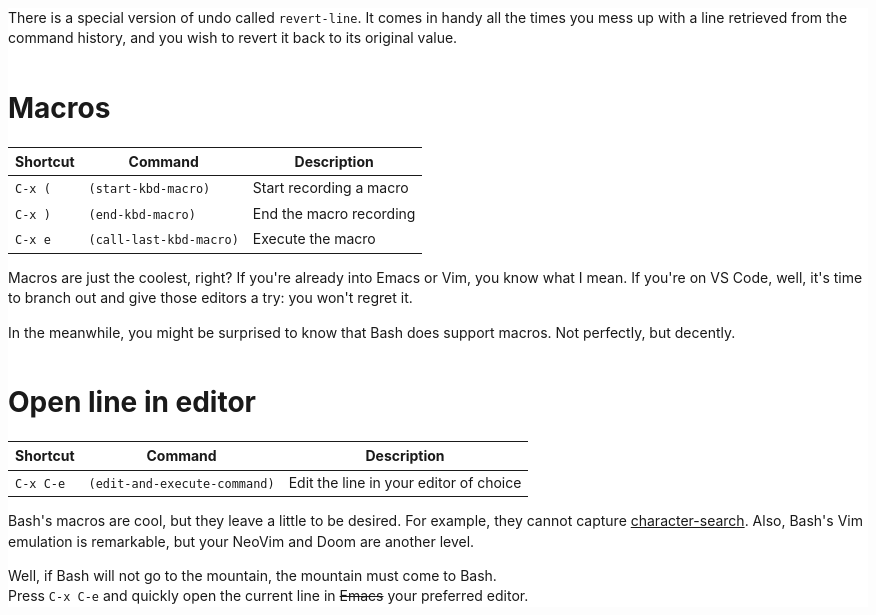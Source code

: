 There is a special version of undo called `revert-line`. It comes in handy all the times you mess up with a line retrieved from the command history, and you wish to revert it back to its original value.

<video width="100%" controls>
    <source 
        src="/static/img/lesser-known/revert-line.mp4" 
        type="video/mp4" />Your browser does not support the video tag />
</video>


# Macros

| Shortcut | Command                 | Description             |
|----------|-------------------------|-------------------------|
| `C-x (`  | `(start-kbd-macro)`     | Start recording a macro |
| `C-x )`  | `(end-kbd-macro)`       | End the macro recording |
| `C-x e`  | `(call-last-kbd-macro)` | Execute the macro       |


Macros are just the coolest, right? If you're already into Emacs or Vim, you know what I mean. If you're on VS Code, well, it's time to branch out and give those editors a try: you won't regret it.

In the meanwhile, you might be surprised to know that Bash does support macros. Not perfectly, but decently.


<video width="100%" controls>
    <source 
        src="/static/img/lesser-known/macros.mp4" 
        type="video/mp4" />Your browser does not support the video tag />
</video>











# Open line in editor

| Shortcut  | Command                      | Description                            |
|-----------|------------------------------|----------------------------------------|
| `C-x C-e` | `(edit-and-execute-command)` | Edit the line in your editor of choice |

Bash's macros are cool, but they leave a little to be desired. For example, they cannot capture [character-search](#search). Also, Bash's Vim emulation is remarkable, but your NeoVim and Doom are another level.

Well, if Bash will not go to the mountain, the mountain must come to Bash.<br/>
Press `C-x C-e` and quickly open the current line in ~~Emacs~~ your preferred editor.
